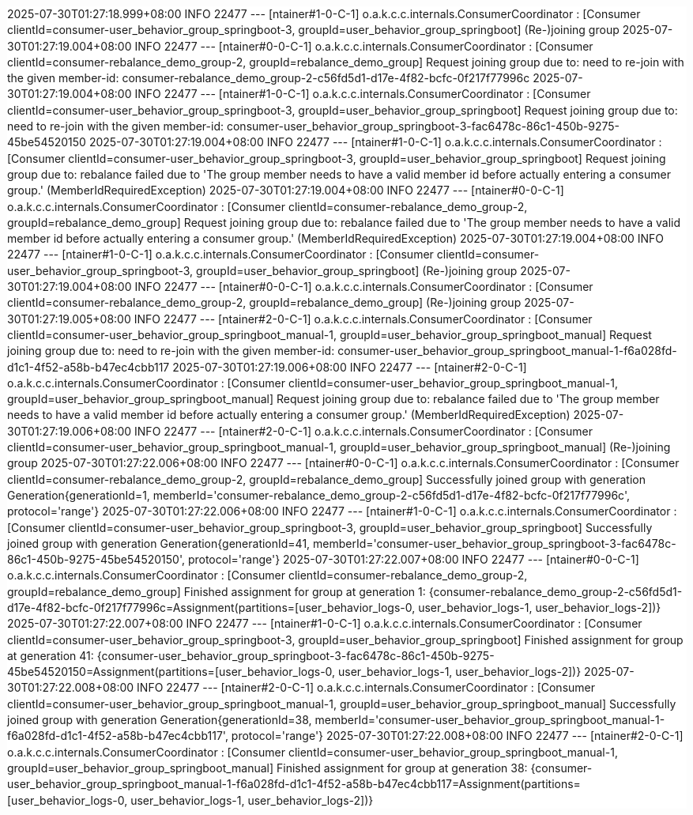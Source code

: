 2025-07-30T01:27:18.999+08:00  INFO 22477 --- [ntainer#1-0-C-1] o.a.k.c.c.internals.ConsumerCoordinator  : [Consumer clientId=consumer-user_behavior_group_springboot-3, groupId=user_behavior_group_springboot] (Re-)joining group
2025-07-30T01:27:19.004+08:00  INFO 22477 --- [ntainer#0-0-C-1] o.a.k.c.c.internals.ConsumerCoordinator  : [Consumer clientId=consumer-rebalance_demo_group-2, groupId=rebalance_demo_group] Request joining group due to: need to re-join with the given member-id: consumer-rebalance_demo_group-2-c56fd5d1-d17e-4f82-bcfc-0f217f77996c
2025-07-30T01:27:19.004+08:00  INFO 22477 --- [ntainer#1-0-C-1] o.a.k.c.c.internals.ConsumerCoordinator  : [Consumer clientId=consumer-user_behavior_group_springboot-3, groupId=user_behavior_group_springboot] Request joining group due to: need to re-join with the given member-id: consumer-user_behavior_group_springboot-3-fac6478c-86c1-450b-9275-45be54520150
2025-07-30T01:27:19.004+08:00  INFO 22477 --- [ntainer#1-0-C-1] o.a.k.c.c.internals.ConsumerCoordinator  : [Consumer clientId=consumer-user_behavior_group_springboot-3, groupId=user_behavior_group_springboot] Request joining group due to: rebalance failed due to 'The group member needs to have a valid member id before actually entering a consumer group.' (MemberIdRequiredException)
2025-07-30T01:27:19.004+08:00  INFO 22477 --- [ntainer#0-0-C-1] o.a.k.c.c.internals.ConsumerCoordinator  : [Consumer clientId=consumer-rebalance_demo_group-2, groupId=rebalance_demo_group] Request joining group due to: rebalance failed due to 'The group member needs to have a valid member id before actually entering a consumer group.' (MemberIdRequiredException)
2025-07-30T01:27:19.004+08:00  INFO 22477 --- [ntainer#1-0-C-1] o.a.k.c.c.internals.ConsumerCoordinator  : [Consumer clientId=consumer-user_behavior_group_springboot-3, groupId=user_behavior_group_springboot] (Re-)joining group
2025-07-30T01:27:19.004+08:00  INFO 22477 --- [ntainer#0-0-C-1] o.a.k.c.c.internals.ConsumerCoordinator  : [Consumer clientId=consumer-rebalance_demo_group-2, groupId=rebalance_demo_group] (Re-)joining group
2025-07-30T01:27:19.005+08:00  INFO 22477 --- [ntainer#2-0-C-1] o.a.k.c.c.internals.ConsumerCoordinator  : [Consumer clientId=consumer-user_behavior_group_springboot_manual-1, groupId=user_behavior_group_springboot_manual] Request joining group due to: need to re-join with the given member-id: consumer-user_behavior_group_springboot_manual-1-f6a028fd-d1c1-4f52-a58b-b47ec4cbb117
2025-07-30T01:27:19.006+08:00  INFO 22477 --- [ntainer#2-0-C-1] o.a.k.c.c.internals.ConsumerCoordinator  : [Consumer clientId=consumer-user_behavior_group_springboot_manual-1, groupId=user_behavior_group_springboot_manual] Request joining group due to: rebalance failed due to 'The group member needs to have a valid member id before actually entering a consumer group.' (MemberIdRequiredException)
2025-07-30T01:27:19.006+08:00  INFO 22477 --- [ntainer#2-0-C-1] o.a.k.c.c.internals.ConsumerCoordinator  : [Consumer clientId=consumer-user_behavior_group_springboot_manual-1, groupId=user_behavior_group_springboot_manual] (Re-)joining group
2025-07-30T01:27:22.006+08:00  INFO 22477 --- [ntainer#0-0-C-1] o.a.k.c.c.internals.ConsumerCoordinator  : [Consumer clientId=consumer-rebalance_demo_group-2, groupId=rebalance_demo_group] Successfully joined group with generation Generation{generationId=1, memberId='consumer-rebalance_demo_group-2-c56fd5d1-d17e-4f82-bcfc-0f217f77996c', protocol='range'}
2025-07-30T01:27:22.006+08:00  INFO 22477 --- [ntainer#1-0-C-1] o.a.k.c.c.internals.ConsumerCoordinator  : [Consumer clientId=consumer-user_behavior_group_springboot-3, groupId=user_behavior_group_springboot] Successfully joined group with generation Generation{generationId=41, memberId='consumer-user_behavior_group_springboot-3-fac6478c-86c1-450b-9275-45be54520150', protocol='range'}
2025-07-30T01:27:22.007+08:00  INFO 22477 --- [ntainer#0-0-C-1] o.a.k.c.c.internals.ConsumerCoordinator  : [Consumer clientId=consumer-rebalance_demo_group-2, groupId=rebalance_demo_group] Finished assignment for group at generation 1: {consumer-rebalance_demo_group-2-c56fd5d1-d17e-4f82-bcfc-0f217f77996c=Assignment(partitions=[user_behavior_logs-0, user_behavior_logs-1, user_behavior_logs-2])}
2025-07-30T01:27:22.007+08:00  INFO 22477 --- [ntainer#1-0-C-1] o.a.k.c.c.internals.ConsumerCoordinator  : [Consumer clientId=consumer-user_behavior_group_springboot-3, groupId=user_behavior_group_springboot] Finished assignment for group at generation 41: {consumer-user_behavior_group_springboot-3-fac6478c-86c1-450b-9275-45be54520150=Assignment(partitions=[user_behavior_logs-0, user_behavior_logs-1, user_behavior_logs-2])}
2025-07-30T01:27:22.008+08:00  INFO 22477 --- [ntainer#2-0-C-1] o.a.k.c.c.internals.ConsumerCoordinator  : [Consumer clientId=consumer-user_behavior_group_springboot_manual-1, groupId=user_behavior_group_springboot_manual] Successfully joined group with generation Generation{generationId=38, memberId='consumer-user_behavior_group_springboot_manual-1-f6a028fd-d1c1-4f52-a58b-b47ec4cbb117', protocol='range'}
2025-07-30T01:27:22.008+08:00  INFO 22477 --- [ntainer#2-0-C-1] o.a.k.c.c.internals.ConsumerCoordinator  : [Consumer clientId=consumer-user_behavior_group_springboot_manual-1, groupId=user_behavior_group_springboot_manual] Finished assignment for group at generation 38: {consumer-user_behavior_group_springboot_manual-1-f6a028fd-d1c1-4f52-a58b-b47ec4cbb117=Assignment(partitions=[user_behavior_logs-0, user_behavior_logs-1, user_behavior_logs-2])}